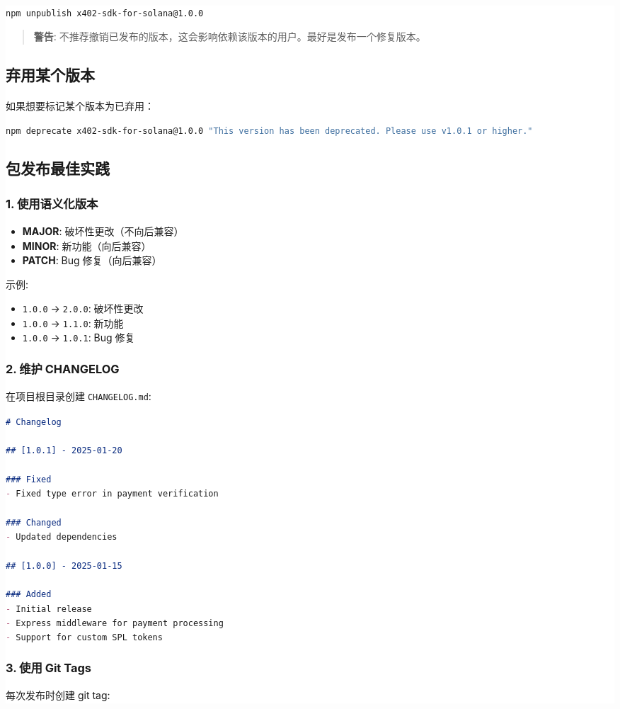```bash
npm unpublish x402-sdk-for-solana@1.0.0
```

> **警告**: 不推荐撤销已发布的版本，这会影响依赖该版本的用户。最好是发布一个修复版本。

## 弃用某个版本

如果想要标记某个版本为已弃用：

```bash
npm deprecate x402-sdk-for-solana@1.0.0 "This version has been deprecated. Please use v1.0.1 or higher."
```

## 包发布最佳实践

### 1. 使用语义化版本

- **MAJOR**: 破坏性更改（不向后兼容）
- **MINOR**: 新功能（向后兼容）
- **PATCH**: Bug 修复（向后兼容）

示例:
- `1.0.0` → `2.0.0`: 破坏性更改
- `1.0.0` → `1.1.0`: 新功能
- `1.0.0` → `1.0.1`: Bug 修复

### 2. 维护 CHANGELOG

在项目根目录创建 `CHANGELOG.md`:

```markdown
# Changelog

## [1.0.1] - 2025-01-20

### Fixed
- Fixed type error in payment verification

### Changed
- Updated dependencies

## [1.0.0] - 2025-01-15

### Added
- Initial release
- Express middleware for payment processing
- Support for custom SPL tokens
```

### 3. 使用 Git Tags

每次发布时创建 git tag:
